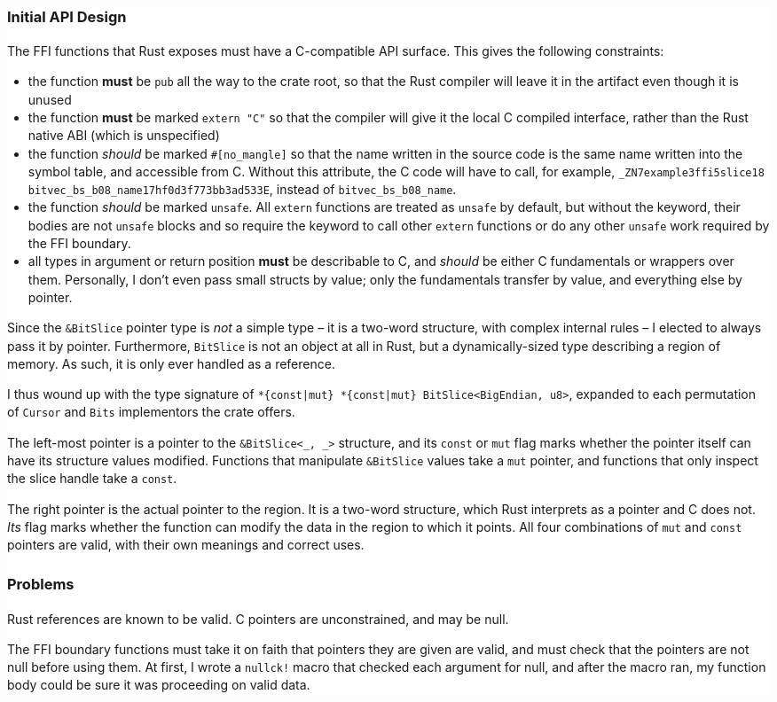 ### Initial API Design

The FFI functions that Rust exposes must have a C-compatible API surface. This
gives the following constraints:

- the function **must** be `pub` all the way to the crate root, so that the Rust
  compiler will leave it in the artifact even though it is unused
- the function **must** be marked `extern "C"` so that the compiler will give it
  the local C compiled interface, rather than the Rust native ABI (which is
  unspecified)
- the function *should* be marked `#[no_mangle]` so that the name written in the
  source code is the same name written into the symbol table, and accessible
  from C. Without this attribute, the C code will have to call, for example,
  `_ZN7example3ffi5slice18bitvec_bs_b08_name17hf0d3f773bb3ad533E`, instead of
  `bitvec_bs_b08_name`.
- the function *should* be marked `unsafe`. All `extern` functions are treated
  as `unsafe` by default, but without the keyword, their bodies are not `unsafe`
  blocks and so require the keyword to call other `extern` functions or do any
  other `unsafe` work required by the FFI boundary.
- all types in argument or return position **must** be describable to C, and
  *should* be either C fundamentals or wrappers over them. Personally, I don’t
  even pass small structs by value; only the fundamentals transfer by value, and
  everything else by pointer.

Since the `&BitSlice` pointer type is *not* a simple type – it is a two-word
structure, with complex internal rules – I elected to always pass it by pointer.
Furthermore, `BitSlice` is not an object at all in Rust, but a dynamically-sized
type describing a region of memory. As such, it is only ever handled as a
reference.

I thus wound up with the type signature of
`*{const|mut} *{const|mut} BitSlice<BigEndian, u8>`, expanded to each
permutation of `Cursor` and `Bits` implementors the crate offers.

The left-most pointer is a pointer to the `&BitSlice<_, _>` structure, and its
`const` or `mut` flag marks whether the pointer itself can have its structure
values modified. Functions that manipulate `&BitSlice` values take a `mut`
pointer, and functions that only inspect the slice handle take a `const`.

The right pointer is the actual pointer to the region. It is a two-word
structure, which Rust interprets as a pointer and C does not. *Its* flag marks
whether the function can modify the data in the region to which it points. All
four combinations of `mut` and `const` pointers are valid, with their own
meanings and correct uses.

### Problems

Rust references are known to be valid. C pointers are unconstrained, and may be
null.

The FFI boundary functions must take it on faith that pointers they are given
are valid, and must check that the pointers are not null before using them. At
first, I wrote a `nullck!` macro that checked each argument for null, and after
the macro ran, my function body could be sure it was proceeding on valid data.


[@strega_nil]: https://twitter.com/strega_nil
[`bitvec`]: /crates/bitvec
[build-rs]: https://github.com/myrrlyn/bitvec/blob/feature/ffi/rust/build.rs
[slice-rs]: https://github.com/myrrlyn/bitvec/blob/feature/ffi/rust/src/ffi/slice.rs
[slice-h]: https://github.com/myrrlyn/bitvec/blob/feature/ffi/c/bitvec/slice.h
[slice-hpp]: https://github.com/myrrlyn/bitvec/blob/feature/ffi/c/bitvec/slice.hpp
[unwind]: https://doc.rust-lang.org/reference/items/functions.html#extern-functions